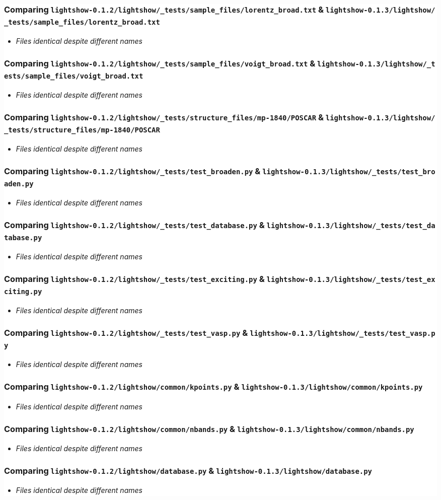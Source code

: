### Comparing `lightshow-0.1.2/lightshow/_tests/sample_files/lorentz_broad.txt` & `lightshow-0.1.3/lightshow/_tests/sample_files/lorentz_broad.txt`

 * *Files identical despite different names*

### Comparing `lightshow-0.1.2/lightshow/_tests/sample_files/voigt_broad.txt` & `lightshow-0.1.3/lightshow/_tests/sample_files/voigt_broad.txt`

 * *Files identical despite different names*

### Comparing `lightshow-0.1.2/lightshow/_tests/structure_files/mp-1840/POSCAR` & `lightshow-0.1.3/lightshow/_tests/structure_files/mp-1840/POSCAR`

 * *Files identical despite different names*

### Comparing `lightshow-0.1.2/lightshow/_tests/test_broaden.py` & `lightshow-0.1.3/lightshow/_tests/test_broaden.py`

 * *Files identical despite different names*

### Comparing `lightshow-0.1.2/lightshow/_tests/test_database.py` & `lightshow-0.1.3/lightshow/_tests/test_database.py`

 * *Files identical despite different names*

### Comparing `lightshow-0.1.2/lightshow/_tests/test_exciting.py` & `lightshow-0.1.3/lightshow/_tests/test_exciting.py`

 * *Files identical despite different names*

### Comparing `lightshow-0.1.2/lightshow/_tests/test_vasp.py` & `lightshow-0.1.3/lightshow/_tests/test_vasp.py`

 * *Files identical despite different names*

### Comparing `lightshow-0.1.2/lightshow/common/kpoints.py` & `lightshow-0.1.3/lightshow/common/kpoints.py`

 * *Files identical despite different names*

### Comparing `lightshow-0.1.2/lightshow/common/nbands.py` & `lightshow-0.1.3/lightshow/common/nbands.py`

 * *Files identical despite different names*

### Comparing `lightshow-0.1.2/lightshow/database.py` & `lightshow-0.1.3/lightshow/database.py`

 * *Files identical despite different names*
